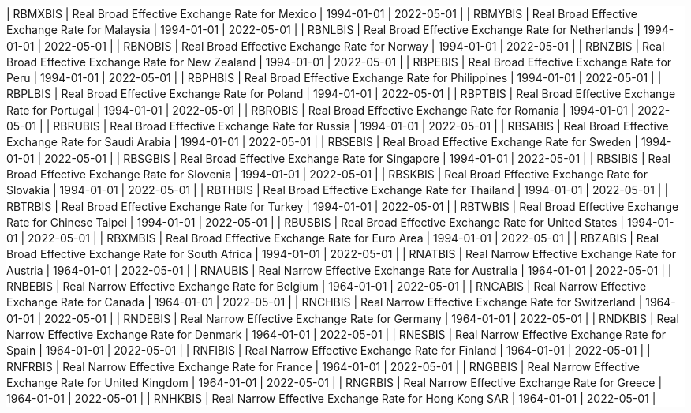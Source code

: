 | RBMXBIS         | Real Broad Effective Exchange Rate for Mexico                                                            | 1994-01-01          | 2022-05-01        |
| RBMYBIS         | Real Broad Effective Exchange Rate for Malaysia                                                          | 1994-01-01          | 2022-05-01        |
| RBNLBIS         | Real Broad Effective Exchange Rate for Netherlands                                                       | 1994-01-01          | 2022-05-01        |
| RBNOBIS         | Real Broad Effective Exchange Rate for Norway                                                            | 1994-01-01          | 2022-05-01        |
| RBNZBIS         | Real Broad Effective Exchange Rate for New Zealand                                                       | 1994-01-01          | 2022-05-01        |
| RBPEBIS         | Real Broad Effective Exchange Rate for Peru                                                              | 1994-01-01          | 2022-05-01        |
| RBPHBIS         | Real Broad Effective Exchange Rate for Philippines                                                       | 1994-01-01          | 2022-05-01        |
| RBPLBIS         | Real Broad Effective Exchange Rate for Poland                                                            | 1994-01-01          | 2022-05-01        |
| RBPTBIS         | Real Broad Effective Exchange Rate for Portugal                                                          | 1994-01-01          | 2022-05-01        |
| RBROBIS         | Real Broad Effective Exchange Rate for Romania                                                           | 1994-01-01          | 2022-05-01        |
| RBRUBIS         | Real Broad Effective Exchange Rate for Russia                                                            | 1994-01-01          | 2022-05-01        |
| RBSABIS         | Real Broad Effective Exchange Rate for Saudi Arabia                                                      | 1994-01-01          | 2022-05-01        |
| RBSEBIS         | Real Broad Effective Exchange Rate for Sweden                                                            | 1994-01-01          | 2022-05-01        |
| RBSGBIS         | Real Broad Effective Exchange Rate for Singapore                                                         | 1994-01-01          | 2022-05-01        |
| RBSIBIS         | Real Broad Effective Exchange Rate for Slovenia                                                          | 1994-01-01          | 2022-05-01        |
| RBSKBIS         | Real Broad Effective Exchange Rate for Slovakia                                                          | 1994-01-01          | 2022-05-01        |
| RBTHBIS         | Real Broad Effective Exchange Rate for Thailand                                                          | 1994-01-01          | 2022-05-01        |
| RBTRBIS         | Real Broad Effective Exchange Rate for Turkey                                                            | 1994-01-01          | 2022-05-01        |
| RBTWBIS         | Real Broad Effective Exchange Rate for Chinese Taipei                                                    | 1994-01-01          | 2022-05-01        |
| RBUSBIS         | Real Broad Effective Exchange Rate for United States                                                     | 1994-01-01          | 2022-05-01        |
| RBXMBIS         | Real Broad Effective Exchange Rate for Euro Area                                                         | 1994-01-01          | 2022-05-01        |
| RBZABIS         | Real Broad Effective Exchange Rate for South Africa                                                      | 1994-01-01          | 2022-05-01        |
| RNATBIS         | Real Narrow Effective Exchange Rate for Austria                                                          | 1964-01-01          | 2022-05-01        |
| RNAUBIS         | Real Narrow Effective Exchange Rate for Australia                                                        | 1964-01-01          | 2022-05-01        |
| RNBEBIS         | Real Narrow Effective Exchange Rate for Belgium                                                          | 1964-01-01          | 2022-05-01        |
| RNCABIS         | Real Narrow Effective Exchange Rate for Canada                                                           | 1964-01-01          | 2022-05-01        |
| RNCHBIS         | Real Narrow Effective Exchange Rate for Switzerland                                                      | 1964-01-01          | 2022-05-01        |
| RNDEBIS         | Real Narrow Effective Exchange Rate for Germany                                                          | 1964-01-01          | 2022-05-01        |
| RNDKBIS         | Real Narrow Effective Exchange Rate for Denmark                                                          | 1964-01-01          | 2022-05-01        |
| RNESBIS         | Real Narrow Effective Exchange Rate for Spain                                                            | 1964-01-01          | 2022-05-01        |
| RNFIBIS         | Real Narrow Effective Exchange Rate for Finland                                                          | 1964-01-01          | 2022-05-01        |
| RNFRBIS         | Real Narrow Effective Exchange Rate for France                                                           | 1964-01-01          | 2022-05-01        |
| RNGBBIS         | Real Narrow Effective Exchange Rate for United Kingdom                                                   | 1964-01-01          | 2022-05-01        |
| RNGRBIS         | Real Narrow Effective Exchange Rate for Greece                                                           | 1964-01-01          | 2022-05-01        |
| RNHKBIS         | Real Narrow Effective Exchange Rate for Hong Kong SAR                                                    | 1964-01-01          | 2022-05-01        |